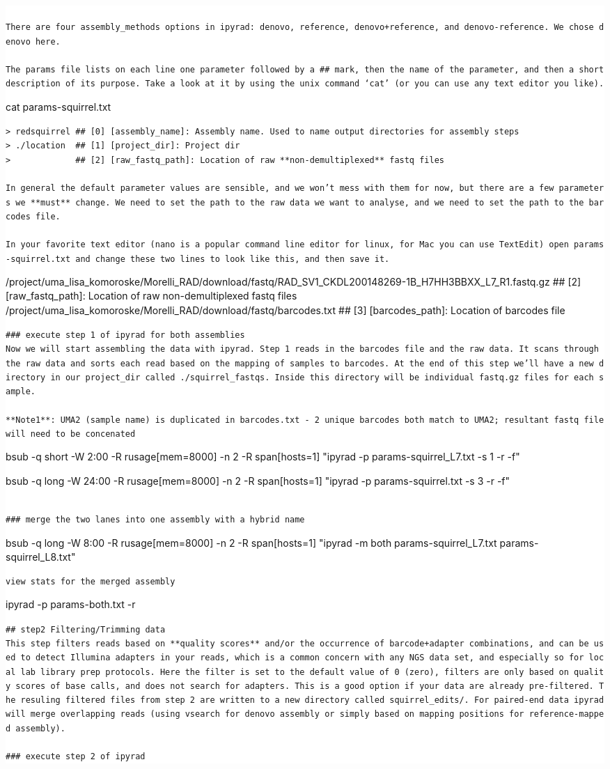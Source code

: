 ```

There are four assembly_methods options in ipyrad: denovo, reference, denovo+reference, and denovo-reference. We chose denovo here.

The params file lists on each line one parameter followed by a ## mark, then the name of the parameter, and then a short description of its purpose. Take a look at it by using the unix command ‘cat’ (or you can use any text editor you like).

```
cat params-squirrel.txt
```
> redsquirrel ## [0] [assembly_name]: Assembly name. Used to name output directories for assembly steps
> ./location  ## [1] [project_dir]: Project dir
>             ## [2] [raw_fastq_path]: Location of raw **non-demultiplexed** fastq files

In general the default parameter values are sensible, and we won’t mess with them for now, but there are a few parameters we **must** change. We need to set the path to the raw data we want to analyse, and we need to set the path to the barcodes file.

In your favorite text editor (nano is a popular command line editor for linux, for Mac you can use TextEdit) open params-squirrel.txt and change these two lines to look like this, and then save it.
```
/project/uma_lisa_komoroske/Morelli_RAD/download/fastq/RAD_SV1_CKDL200148269-1B_H7HH3BBXX_L7_R1.fastq.gz ## [2] [raw_fastq_path]: Location of raw non-demultiplexed fastq files
/project/uma_lisa_komoroske/Morelli_RAD/download/fastq/barcodes.txt ## [3] [barcodes_path]: Location of barcodes file
```
### execute step 1 of ipyrad for both assemblies
Now we will start assembling the data with ipyrad. Step 1 reads in the barcodes file and the raw data. It scans through the raw data and sorts each read based on the mapping of samples to barcodes. At the end of this step we’ll have a new directory in our project_dir called ./squirrel_fastqs. Inside this directory will be individual fastq.gz files for each sample.

**Note1**: UMA2 (sample name) is duplicated in barcodes.txt - 2 unique barcodes both match to UMA2; resultant fastq file will need to be concenated
```
bsub -q short -W 2:00 -R rusage[mem=8000] -n 2 -R span\[hosts=1\] "ipyrad -p params-squirrel_L7.txt -s 1 -r -f" 

bsub -q long -W 24:00 -R rusage[mem=8000] -n 2 -R span\[hosts=1\] "ipyrad -p params-squirrel.txt -s 3 -r -f"
```

### merge the two lanes into one assembly with a hybrid name
```
bsub -q long -W 8:00 -R rusage[mem=8000] -n 2 -R span\[hosts=1\] "ipyrad -m both params-squirrel_L7.txt params-squirrel_L8.txt"
```
view stats for the merged assembly
```
ipyrad -p params-both.txt -r
```
## step2 Filtering/Trimming data
This step filters reads based on **quality scores** and/or the occurrence of barcode+adapter combinations, and can be used to detect Illumina adapters in your reads, which is a common concern with any NGS data set, and especially so for local lab library prep protocols. Here the filter is set to the default value of 0 (zero), filters are only based on quality scores of base calls, and does not search for adapters. This is a good option if your data are already pre-filtered. The resuling filtered files from step 2 are written to a new directory called squirrel_edits/. For paired-end data ipyrad will merge overlapping reads (using vsearch for denovo assembly or simply based on mapping positions for reference-mapped assembly).

### execute step 2 of ipyrad
```
